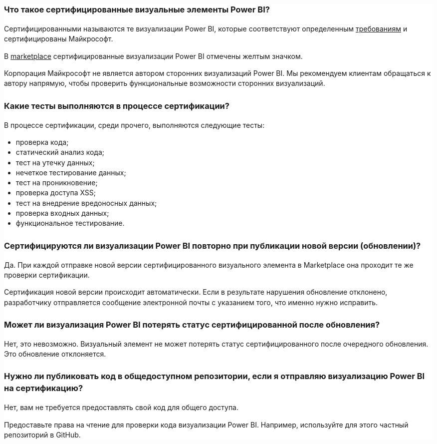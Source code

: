 ### <a name="what-are-certified-power-bi-visuals"></a>Что такое сертифицированные визуальные элементы Power BI?

Сертифицированными называются те визуализации Power BI, которые соответствуют определенным [требованиям](power-bi-custom-visuals-certified.md) и сертифицированы Майкрософт.

В [marketplace](https://appsource.microsoft.com/marketplace/apps?page=1&product=power-bi-visuals) сертифицированные визуализации Power BI отмечены желтым значком.

Корпорация Майкрософт не является автором сторонних визуализаций Power BI. Мы рекомендуем клиентам обращаться к автору напрямую, чтобы проверить функциональные возможности сторонних визуализаций.

### <a name="what-tests-are-done-during-the-certification-process"></a>Какие тесты выполняются в процессе сертификации?

В процессе сертификации, среди прочего, выполняются следующие тесты: 
* проверка кода;
* статический анализ кода;
* тест на утечку данных;
* нечеткое тестирование данных;
* тест на проникновение;
* проверка доступа XSS;
* тест на внедрение вредоносных данных;
* проверка входных данных;
* функциональное тестирование.
 
### <a name="are-certified-power-bi-visual-checked-again-with-every-new-submission-upgrade"></a>Сертифицируются ли визуализации Power BI повторно при публикации новой версии (обновлении)?

Да. При каждой отправке новой версии сертифицированного визуального элемента в Marketplace она проходит те же проверки сертификации.

Сертификация новой версии происходит автоматически. Если в результате нарушения обновление отклонено, разработчику отправляется сообщение электронной почты с указанием того, что именно нужно исправить.

### <a name="can-a-certified-power-bi-visual-stop-lose-its-certification-after-a-new-update"></a>Может ли визуализация Power BI потерять статус сертифицированной после обновления?

Нет, это невозможно. Визуальный элемент не может потерять статус сертифицированного после очередного обновления. Это обновление отклоняется.
 
### <a name="do-i-need-to-share-my-code-in-a-public-repository-if-im-certifying-my-power-bi-visual"></a>Нужно ли публиковать код в общедоступном репозитории, если я отправляю визуализацию Power BI на сертификацию?

Нет, вам не требуется предоставлять свой код для общего доступа.

Предоставьте права на чтение для проверки кода визуализации Power BI. Например, используйте для этого частный репозиторий в GitHub.
 